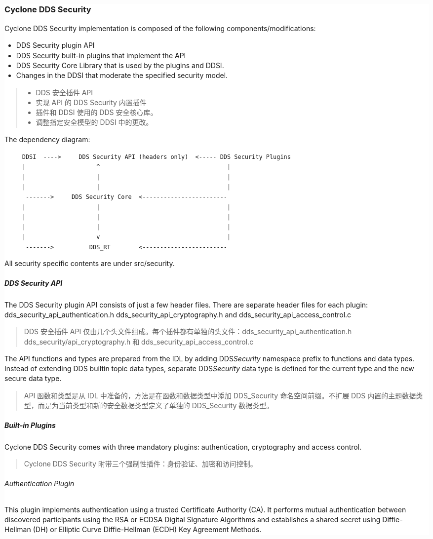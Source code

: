 ### Cyclone DDS Security

Cyclone DDS Security implementation is composed of the following components/modifications:

- DDS Security plugin API
- DDS Security built-in plugins that implement the API
- DDS Security Core Library that is used by the plugins and DDSI.
- Changes in the DDSI that moderate the specified security model.

> - DDS 安全插件 API
> - 实现 API 的 DDS Security 内置插件
> - 插件和 DDSI 使用的 DDS 安全核心库。
> - 调整指定安全模型的 DDSI 中的更改。

The dependency diagram:

```
     DDSI  ---->     DDS Security API (headers only)  <----- DDS Security Plugins
     |                    ^                                    |
     |                    |                                    |
     |                    |                                    |
      ------->     DDS Security Core  <------------------------
     |                    |                                    |
     |                    |                                    |
     |                    |                                    |
     |                    v                                    |
      ------->          DDS_RT        <------------------------
```

All security specific contents are under src/security.

##### DDS Security API

The DDS Security plugin API consists of just a few header files. There are separate header files for each plugin: dds_security_api_authentication.h dds_security_api_cryptography.h and dds_security_api_access_control.c

> DDS 安全插件 API 仅由几个头文件组成。每个插件都有单独的头文件：dds_security_api_authentication.h dds_security/api_cryptography.h 和 dds_security_api_access_control.c

The API functions and types are prepared from the IDL by adding DDS*Security* namespace prefix to functions and data types. Instead of extending DDS builtin topic data types, separate DDS*Security* data type is defined for the current type and the new secure data type.

> API 函数和类型是从 IDL 中准备的，方法是在函数和数据类型中添加 DDS_Security 命名空间前缀。不扩展 DDS 内置的主题数据类型，而是为当前类型和新的安全数据类型定义了单独的 DDS_Security 数据类型。

##### Built-in Plugins

Cyclone DDS Security comes with three mandatory plugins: authentication, cryptography and access control.

> Cyclone DDS Security 附带三个强制性插件：身份验证、加密和访问控制。

###### Authentication Plugin

This plugin implements authentication using a trusted Certificate Authority (CA). It performs mutual authentication between discovered participants using the RSA or ECDSA Digital Signature Algorithms and establishes a shared secret using Diffie-Hellman (DH) or Elliptic Curve Diffie-Hellman (ECDH) Key Agreement Methods.
